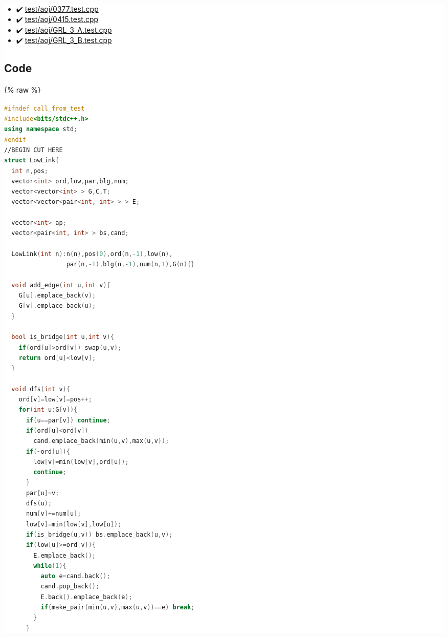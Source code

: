 * :heavy_check_mark: <a href="../../verify/test/aoj/0377.test.cpp.html">test/aoj/0377.test.cpp</a>
* :heavy_check_mark: <a href="../../verify/test/aoj/0415.test.cpp.html">test/aoj/0415.test.cpp</a>
* :heavy_check_mark: <a href="../../verify/test/aoj/GRL_3_A.test.cpp.html">test/aoj/GRL_3_A.test.cpp</a>
* :heavy_check_mark: <a href="../../verify/test/aoj/GRL_3_B.test.cpp.html">test/aoj/GRL_3_B.test.cpp</a>


## Code

<a id="unbundled"></a>
{% raw %}
```cpp
#ifndef call_from_test
#include<bits/stdc++.h>
using namespace std;
#endif
//BEGIN CUT HERE
struct LowLink{
  int n,pos;
  vector<int> ord,low,par,blg,num;
  vector<vector<int> > G,C,T;
  vector<vector<pair<int, int> > > E;

  vector<int> ap;
  vector<pair<int, int> > bs,cand;

  LowLink(int n):n(n),pos(0),ord(n,-1),low(n),
                 par(n,-1),blg(n,-1),num(n,1),G(n){}

  void add_edge(int u,int v){
    G[u].emplace_back(v);
    G[v].emplace_back(u);
  }

  bool is_bridge(int u,int v){
    if(ord[u]>ord[v]) swap(u,v);
    return ord[u]<low[v];
  }

  void dfs(int v){
    ord[v]=low[v]=pos++;
    for(int u:G[v]){
      if(u==par[v]) continue;
      if(ord[u]<ord[v])
        cand.emplace_back(min(u,v),max(u,v));
      if(~ord[u]){
        low[v]=min(low[v],ord[u]);
        continue;
      }
      par[u]=v;
      dfs(u);
      num[v]+=num[u];
      low[v]=min(low[v],low[u]);
      if(is_bridge(u,v)) bs.emplace_back(u,v);
      if(low[u]>=ord[v]){
        E.emplace_back();
        while(1){
          auto e=cand.back();
          cand.pop_back();
          E.back().emplace_back(e);
          if(make_pair(min(u,v),max(u,v))==e) break;
        }
      }
```